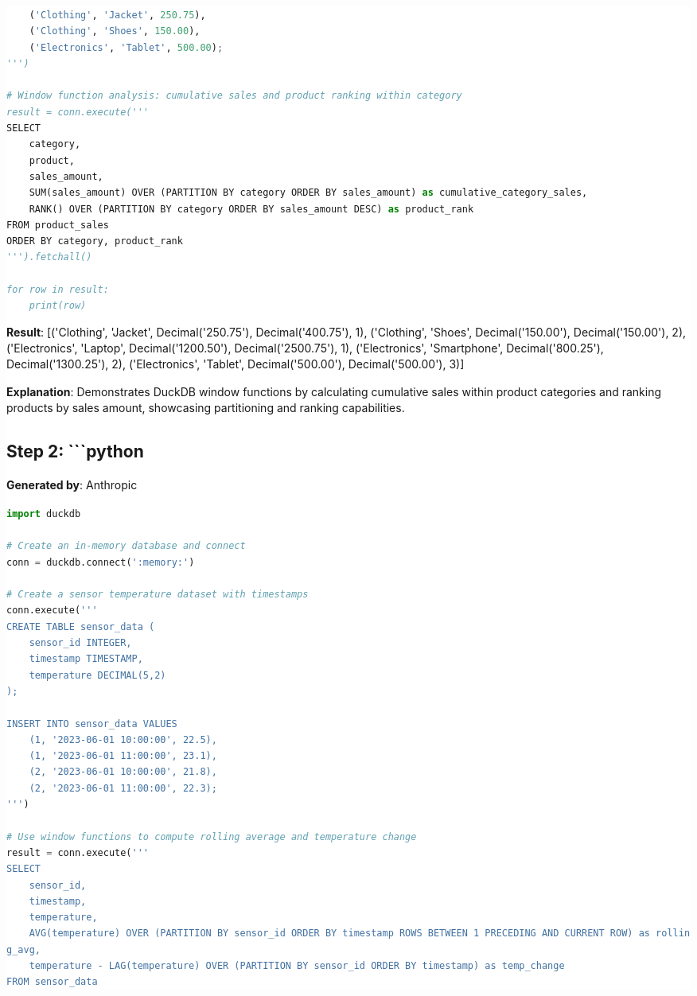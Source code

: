 ```python
    ('Clothing', 'Jacket', 250.75),
    ('Clothing', 'Shoes', 150.00),
    ('Electronics', 'Tablet', 500.00);
''')

# Window function analysis: cumulative sales and product ranking within category
result = conn.execute('''
SELECT 
    category, 
    product, 
    sales_amount,
    SUM(sales_amount) OVER (PARTITION BY category ORDER BY sales_amount) as cumulative_category_sales,
    RANK() OVER (PARTITION BY category ORDER BY sales_amount DESC) as product_rank
FROM product_sales
ORDER BY category, product_rank
''').fetchall()

for row in result:
    print(row)
```

**Result**: [('Clothing', 'Jacket', Decimal('250.75'), Decimal('400.75'), 1), ('Clothing', 'Shoes', Decimal('150.00'), Decimal('150.00'), 2), ('Electronics', 'Laptop', Decimal('1200.50'), Decimal('2500.75'), 1), ('Electronics', 'Smartphone', Decimal('800.25'), Decimal('1300.25'), 2), ('Electronics', 'Tablet', Decimal('500.00'), Decimal('500.00'), 3)]

**Explanation**: Demonstrates DuckDB window functions by calculating cumulative sales within product categories and ranking products by sales amount, showcasing partitioning and ranking capabilities.
## Step 2: ```python

**Generated by**: Anthropic

```python
import duckdb

# Create an in-memory database and connect
conn = duckdb.connect(':memory:')

# Create a sensor temperature dataset with timestamps
conn.execute('''
CREATE TABLE sensor_data (
    sensor_id INTEGER,
    timestamp TIMESTAMP,
    temperature DECIMAL(5,2)
);

INSERT INTO sensor_data VALUES
    (1, '2023-06-01 10:00:00', 22.5),
    (1, '2023-06-01 11:00:00', 23.1),
    (2, '2023-06-01 10:00:00', 21.8),
    (2, '2023-06-01 11:00:00', 22.3);
''')

# Use window functions to compute rolling average and temperature change
result = conn.execute('''
SELECT 
    sensor_id, 
    timestamp,
    temperature,
    AVG(temperature) OVER (PARTITION BY sensor_id ORDER BY timestamp ROWS BETWEEN 1 PRECEDING AND CURRENT ROW) as rolling_avg,
    temperature - LAG(temperature) OVER (PARTITION BY sensor_id ORDER BY timestamp) as temp_change
FROM sensor_data
```